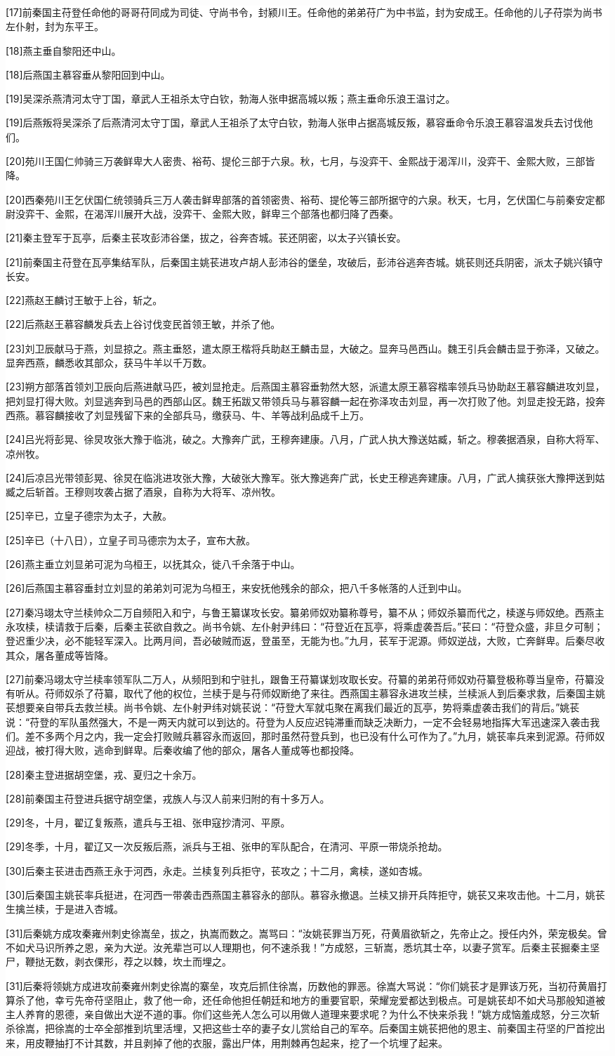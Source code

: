 [17]前秦国主苻登任命他的哥哥苻同成为司徒、守尚书令，封颍川王。任命他的弟弟苻广为中书监，封为安成王。任命他的儿子苻崇为尚书左仆射，封为东平王。

[18]燕主垂自黎阳还中山。

[18]后燕国主慕容垂从黎阳回到中山。

[19]吴深杀燕清河太守丁国，章武人王祖杀太守白钦，勃海人张申据高城以叛；燕主垂命乐浪王温讨之。

[19]后燕叛将吴深杀了后燕清河太守丁国，章武人王祖杀了太守白钦，勃海人张申占据高城反叛，慕容垂命令乐浪王慕容温发兵去讨伐他们。

[20]苑川王国仁帅骑三万袭鲜卑大人密贵、裕苟、提伦三部于六泉。秋，七月，与没弈干、金熙战于渴浑川，没弈干、金熙大败，三部皆降。

[20]西秦苑川王乞伏国仁统领骑兵三万人袭击鲜卑部落的首领密贵、裕苟、提伦等三部所据守的六泉。秋天，七月，乞伏国仁与前秦安定都尉没弈干、金熙，在渴浑川展开大战，没弈干、金熙大败，鲜卑三个部落也都归降了西秦。

[21]秦主登军于瓦亭，后秦主苌攻彭沛谷堡，拔之，谷奔杏城。苌还阴密，以太子兴镇长安。

[21]前秦国主苻登在瓦亭集结军队，后秦国主姚苌进攻卢胡人彭沛谷的堡垒，攻破后，彭沛谷逃奔杏城。姚苌则还兵阴密，派太子姚兴镇守长安。

[22]燕赵王麟讨王敏于上谷，斩之。

[22]后燕赵王慕容麟发兵去上谷讨伐变民首领王敏，并杀了他。

[23]刘卫辰献马于燕，刘显掠之。燕主垂怒，遣太原王楷将兵助赵王麟击显，大破之。显奔马邑西山。魏王引兵会麟击显于弥泽，又破之。显奔西燕，麟悉收其部众，获马牛羊以千万数。

[23]朔方部落首领刘卫辰向后燕进献马匹，被刘显抢走。后燕国主慕容垂勃然大怒，派遣太原王慕容楷率领兵马协助赵王慕容麟进攻刘显，把刘显打得大败。刘显逃奔到马邑的西部山区。魏王拓跋又带领兵马与慕容麟一起在弥泽攻击刘显，再一次打败了他。刘显走投无路，投奔西燕。慕容麟接收了刘显残留下来的全部兵马，缴获马、牛、羊等战利品成千上万。

[24]吕光将彭晃、徐炅攻张大豫于临洮，破之。大豫奔广武，王穆奔建康。八月，广武人执大豫送姑臧，斩之。穆袭据酒泉，自称大将军、凉州牧。

[24]后凉吕光带领彭晃、徐炅在临洮进攻张大豫，大破张大豫军。张大豫逃奔广武，长史王穆逃奔建康。八月，广武人擒获张大豫押送到姑臧之后斩首。王穆则攻袭占据了酒泉，自称为大将军、凉州牧。

[25]辛已，立皇子德宗为太子，大赦。

[25]辛已（十八日），立皇子司马德宗为太子，宣布大赦。

[26]燕主垂立刘显弟可泥为乌桓王，以抚其众，徙八千余落于中山。

[26]后燕国主慕容垂封立刘显的弟弟刘可泥为乌桓王，来安抚他残余的部众，把八千多帐落的人迁到中山。

[27]秦冯翊太守兰椟帅众二万自频阳入和宁，与鲁王纂谋攻长安。纂弟师奴劝纂称尊号，纂不从；师奴杀纂而代之，椟遂与师奴绝。西燕主永攻椟，椟请救于后秦，后秦主苌欲自救之。尚书令姚、左仆射尹纬曰：“苻登近在瓦亭，将乘虚袭吾后。”苌曰：“苻登众盛，非旦夕可制；登迟重少决，必不能轻军深入。比两月间，吾必破贼而返，登虽至，无能为也。”九月，苌军于泥源。师奴逆战，大败，亡奔鲜卑。后秦尽收其众，屠各董成等皆降。

[27]前秦冯翊太守兰椟率领军队二万人，从频阳到和宁驻扎，跟鲁王苻纂谋划攻取长安。苻纂的弟弟苻师奴劝苻纂登极称尊当皇帝，苻纂没有听从。苻师奴杀了苻纂，取代了他的权位，兰椟于是与苻师奴断绝了来往。西燕国主慕容永进攻兰椟，兰椟派人到后秦求救，后秦国主姚苌想要亲自带兵去救兰椟。尚书令姚、左仆射尹纬对姚苌说：“苻登大军就屯聚在离我们最近的瓦亭，势将乘虚袭击我们的背后。”姚苌说：“苻登的军队虽然强大，不是一两天内就可以到达的。苻登为人反应迟钝滞重而缺乏决断力，一定不会轻易地指挥大军迅速深入袭击我们。差不多两个月之内，我一定会打败贼兵慕容永而返回，那时虽然苻登兵到，也已没有什么可作为了。”九月，姚苌率兵来到泥源。苻师奴迎战，被打得大败，逃命到鲜卑。后秦收编了他的部众，屠各人董成等也都投降。

[28]秦主登进据胡空堡，戎、夏归之十余万。

[28]前秦国主苻登进兵据守胡空堡，戎族人与汉人前来归附的有十多万人。

[29]冬，十月，翟辽复叛燕，遣兵与王祖、张申寇抄清河、平原。

[29]冬季，十月，翟辽又一次反叛后燕，派兵与王祖、张申的军队配合，在清河、平原一带烧杀抢劫。

[30]后秦主苌进击西燕王永于河西，永走。兰椟复列兵拒守，苌攻之；十二月，禽椟，遂如杏城。

[30]后秦国主姚苌率兵挺进，在河西一带袭击西燕国主慕容永的部队。慕容永撤退。兰椟又排开兵阵拒守，姚苌又来攻击他。十二月，姚苌生擒兰椟，于是进入杏城。

[31]后秦姚方成攻秦雍州刺史徐嵩垒，拔之，执嵩而数之。嵩骂曰：“汝姚苌罪当万死，苻黄眉欲斩之，先帝止之。授任内外，荣宠极矣。曾不如犬马识所养之恩，亲为大逆。汝羌辈岂可以人理期也，何不速杀我！”方成怒，三斩嵩，悉坑其士卒，以妻子赏军。后秦主苌掘秦主坚尸，鞭挞无数，剥衣倮形，荐之以棘，坎土而埋之。

[31]后秦将领姚方成进攻前秦雍州刺史徐嵩的寨垒，攻克后抓住徐嵩，历数他的罪恶。徐嵩大骂说：“你们姚苌才是罪该万死，当初苻黄眉打算杀了他，幸亏先帝苻坚阻止，救了他一命，还任命他担任朝廷和地方的重要官职，荣耀宠爱都达到极点。可是姚苌却不如犬马那般知道被主人养育的恩德，亲自做出大逆不道的事。你们这些羌人怎么可以用做人道理来要求呢？为什么不快来杀我！”姚方成恼羞成怒，分三次斩杀徐嵩，把徐嵩的士卒全部推到坑里活埋，又把这些士卒的妻子女儿赏给自己的军卒。后秦国主姚苌把他的恩主、前秦国主苻坚的尸首挖出来，用皮鞭抽打不计其数，并且剥掉了他的衣服，露出尸体，用荆棘再包起来，挖了一个坑埋了起来。
